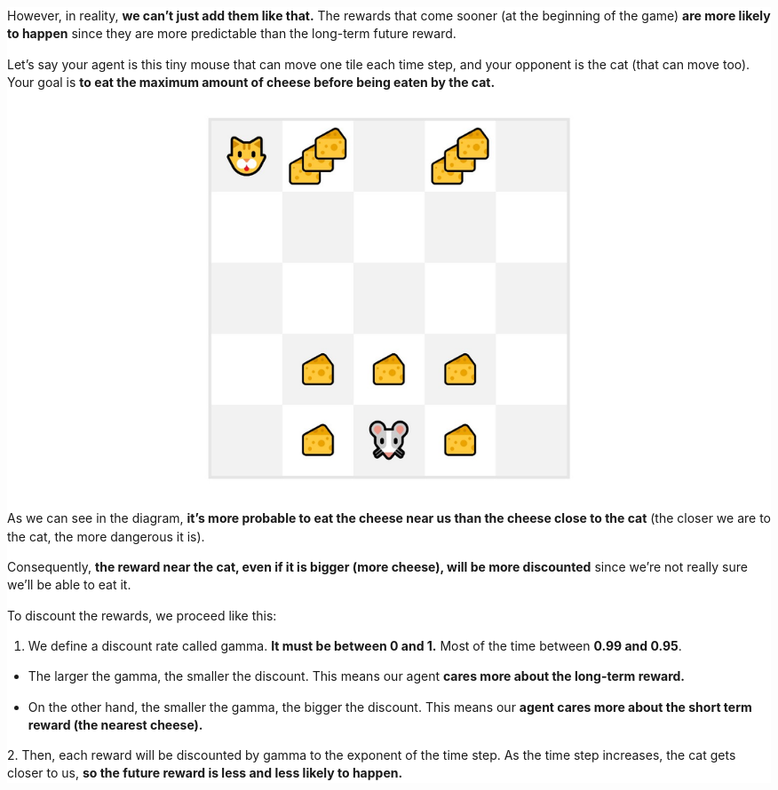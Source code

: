 However, in reality, **we can’t just add them like that.** The rewards that come sooner (at the beginning of the game) **are more likely to happen** since they are more predictable than the long-term future reward.

Let’s say your agent is this tiny mouse that can move one tile each time step, and your opponent is the cat (that can move too). Your goal is **to eat the maximum amount of cheese before being eaten by the cat.**

<figure class="image table text-center m-0 w-full">
  <img src="assets/63_deep_rl_intro/rewards_3.jpg" alt="Rewards"/>
</figure>

As we can see in the diagram, **it’s more probable to eat the cheese near us than the cheese close to the cat** (the closer we are to the cat, the more dangerous it is).

Consequently, **the reward near the cat, even if it is bigger (more cheese), will be more discounted** since we’re not really sure we’ll be able to eat it.

To discount the rewards, we proceed like this:

1. We define a discount rate called gamma. **It must be between 0 and 1.** Most of the time between **0.99 and 0.95**.

- The larger the gamma, the smaller the discount. This means our agent **cares more about the long-term reward.**

- On the other hand, the smaller the gamma, the bigger the discount. This means our **agent cares more about the short term reward (the nearest cheese).**


2. Then, each reward will be discounted by gamma to the exponent of the time step. As the time step increases, the cat gets closer to us, **so the future reward is less and less likely to happen.**
